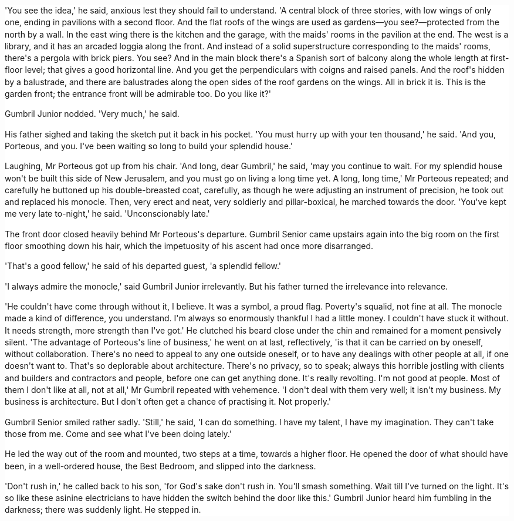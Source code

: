 'You see the idea,' he said, anxious lest they should fail to understand. 'A central block of three stories, with low wings of only one, ending in pavilions with a second floor. And the flat roofs of the wings are used as gardens—you see?—protected from the north by a wall. In the east wing there is the kitchen and the garage, with the maids' rooms in the pavilion at the end. The west is a library, and it has an arcaded loggia along the front. And instead of a solid superstructure corresponding to the maids' rooms, there's a pergola with brick piers. You see? And in the main block there's a Spanish sort of balcony along the whole length at first-floor level; that gives a good horizontal line. And you get the perpendiculars with coigns and raised panels. And the roof's hidden by a balustrade, and there are balustrades along the open sides of the roof gardens on the wings. All in brick it is. This is the garden front; the entrance front will be admirable too. Do you like it?'

Gumbril Junior nodded. 'Very much,' he said.

His father sighed and taking the sketch put it back in his pocket. 'You must hurry up with your ten thousand,' he said. 'And you, Porteous, and you. I've been waiting so long to build your splendid house.'

Laughing, Mr Porteous got up from his chair. 'And long, dear Gumbril,' he said, 'may you continue to wait. For my splendid house won't be built this side of New Jerusalem, and you must go on living a long time yet. A long, long time,' Mr Porteous repeated; and carefully he buttoned up his double-breasted coat, carefully, as though he were adjusting an instrument of precision, he took out and replaced his monocle. Then, very erect and neat, very soldierly and pillar-boxical, he marched towards the door. 'You've kept me very late to-night,' he said. 'Unconscionably late.'

The front door closed heavily behind Mr Porteous's departure. Gumbril Senior came upstairs again into the big room on the first floor smoothing down his hair, which the impetuosity of his ascent had once more disarranged.

'That's a good fellow,' he said of his departed guest, 'a splendid fellow.'

'I always admire the monocle,' said Gumbril Junior irrelevantly. But his father turned the irrelevance into relevance.

'He couldn't have come through without it, I believe. It was a symbol, a proud flag. Poverty's squalid, not fine at all. The monocle made a kind of difference, you understand. I'm always so enormously thankful I had a little money. I couldn't have stuck it without. It needs strength, more strength than I've got.' He clutched his beard close under the chin and remained for a moment pensively silent. 'The advantage of Porteous's line of business,' he went on at last, reflectively, 'is that it can be carried on by oneself, without collaboration. There's no need to appeal to any one outside oneself, or to have any dealings with other people at all, if one doesn't want to. That's so deplorable about architecture. There's no privacy, so to speak; always this horrible jostling with clients and builders and contractors and people, before one can get anything done. It's really revolting. I'm not good at people. Most of them I don't like at all, not at all,' Mr Gumbril repeated with vehemence. 'I don't deal with them very well; it isn't my business. My business is architecture. But I don't often get a chance of practising it. Not properly.'

Gumbril Senior smiled rather sadly. 'Still,' he said, 'I can do something. I have my talent, I have my imagination. They can't take those from me. Come and see what I've been doing lately.'

He led the way out of the room and mounted, two steps at a time, towards a higher floor. He opened the door of what should have been, in a well-ordered house, the Best Bedroom, and slipped into the darkness.

'Don't rush in,' he called back to his son, 'for God's sake don't rush in. You'll smash something. Wait till I've turned on the light. It's so like these asinine electricians to have hidden the switch behind the door like this.' Gumbril Junior heard him fumbling in the darkness; there was suddenly light. He stepped in.
